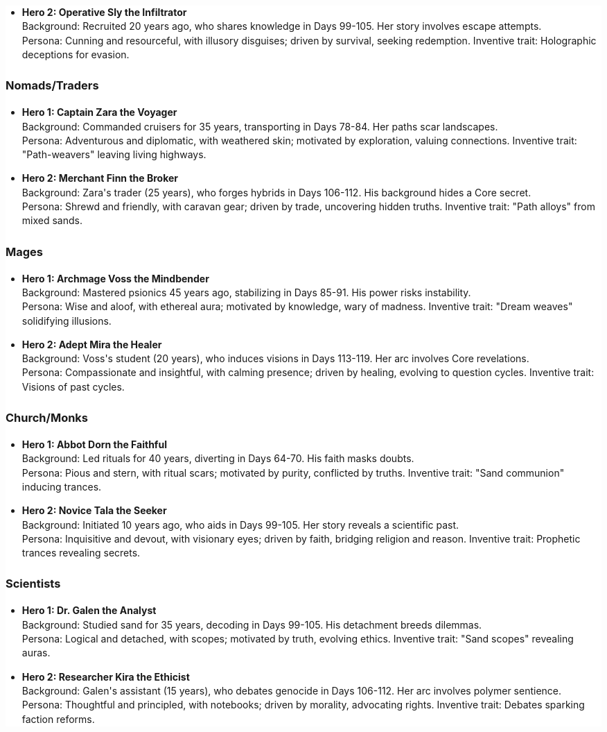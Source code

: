 - **Hero 2: Operative Sly the Infiltrator**  
  Background: Recruited 20 years ago, who shares knowledge in Days 99-105. Her story involves escape attempts.  
  Persona: Cunning and resourceful, with illusory disguises; driven by survival, seeking redemption. Inventive trait: Holographic deceptions for evasion.

### Nomads/Traders
- **Hero 1: Captain Zara the Voyager**  
  Background: Commanded cruisers for 35 years, transporting in Days 78-84. Her paths scar landscapes.  
  Persona: Adventurous and diplomatic, with weathered skin; motivated by exploration, valuing connections. Inventive trait: "Path-weavers" leaving living highways.

- **Hero 2: Merchant Finn the Broker**  
  Background: Zara's trader (25 years), who forges hybrids in Days 106-112. His background hides a Core secret.  
  Persona: Shrewd and friendly, with caravan gear; driven by trade, uncovering hidden truths. Inventive trait: "Path alloys" from mixed sands.

### Mages
- **Hero 1: Archmage Voss the Mindbender**  
  Background: Mastered psionics 45 years ago, stabilizing in Days 85-91. His power risks instability.  
  Persona: Wise and aloof, with ethereal aura; motivated by knowledge, wary of madness. Inventive trait: "Dream weaves" solidifying illusions.

- **Hero 2: Adept Mira the Healer**  
  Background: Voss's student (20 years), who induces visions in Days 113-119. Her arc involves Core revelations.  
  Persona: Compassionate and insightful, with calming presence; driven by healing, evolving to question cycles. Inventive trait: Visions of past cycles.

### Church/Monks
- **Hero 1: Abbot Dorn the Faithful**  
  Background: Led rituals for 40 years, diverting in Days 64-70. His faith masks doubts.  
  Persona: Pious and stern, with ritual scars; motivated by purity, conflicted by truths. Inventive trait: "Sand communion" inducing trances.

- **Hero 2: Novice Tala the Seeker**  
  Background: Initiated 10 years ago, who aids in Days 99-105. Her story reveals a scientific past.  
  Persona: Inquisitive and devout, with visionary eyes; driven by faith, bridging religion and reason. Inventive trait: Prophetic trances revealing secrets.

### Scientists
- **Hero 1: Dr. Galen the Analyst**  
  Background: Studied sand for 35 years, decoding in Days 99-105. His detachment breeds dilemmas.  
  Persona: Logical and detached, with scopes; motivated by truth, evolving ethics. Inventive trait: "Sand scopes" revealing auras.

- **Hero 2: Researcher Kira the Ethicist**  
  Background: Galen's assistant (15 years), who debates genocide in Days 106-112. Her arc involves polymer sentience.  
  Persona: Thoughtful and principled, with notebooks; driven by morality, advocating rights. Inventive trait: Debates sparking faction reforms.

